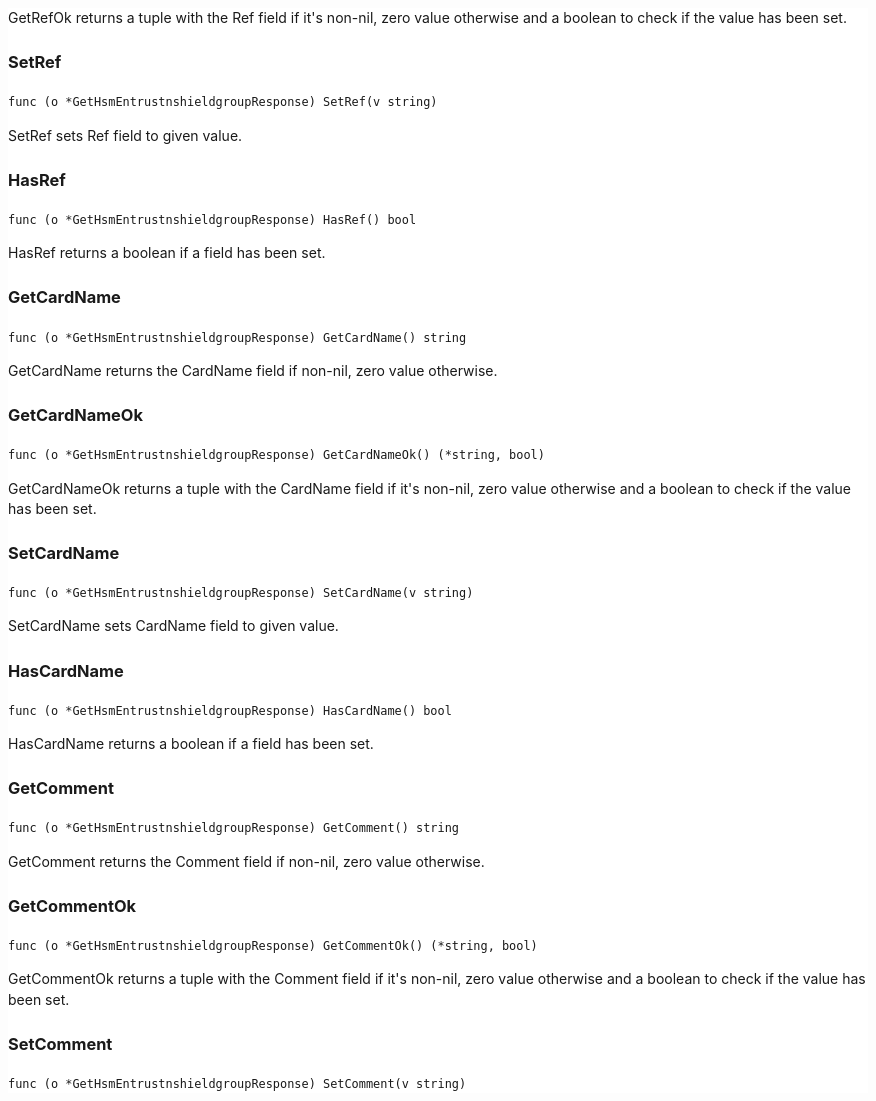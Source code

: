 GetRefOk returns a tuple with the Ref field if it's non-nil, zero value otherwise
and a boolean to check if the value has been set.

### SetRef

`func (o *GetHsmEntrustnshieldgroupResponse) SetRef(v string)`

SetRef sets Ref field to given value.

### HasRef

`func (o *GetHsmEntrustnshieldgroupResponse) HasRef() bool`

HasRef returns a boolean if a field has been set.

### GetCardName

`func (o *GetHsmEntrustnshieldgroupResponse) GetCardName() string`

GetCardName returns the CardName field if non-nil, zero value otherwise.

### GetCardNameOk

`func (o *GetHsmEntrustnshieldgroupResponse) GetCardNameOk() (*string, bool)`

GetCardNameOk returns a tuple with the CardName field if it's non-nil, zero value otherwise
and a boolean to check if the value has been set.

### SetCardName

`func (o *GetHsmEntrustnshieldgroupResponse) SetCardName(v string)`

SetCardName sets CardName field to given value.

### HasCardName

`func (o *GetHsmEntrustnshieldgroupResponse) HasCardName() bool`

HasCardName returns a boolean if a field has been set.

### GetComment

`func (o *GetHsmEntrustnshieldgroupResponse) GetComment() string`

GetComment returns the Comment field if non-nil, zero value otherwise.

### GetCommentOk

`func (o *GetHsmEntrustnshieldgroupResponse) GetCommentOk() (*string, bool)`

GetCommentOk returns a tuple with the Comment field if it's non-nil, zero value otherwise
and a boolean to check if the value has been set.

### SetComment

`func (o *GetHsmEntrustnshieldgroupResponse) SetComment(v string)`
